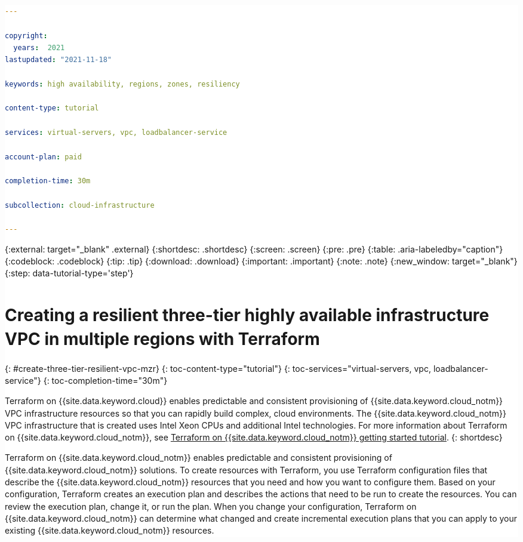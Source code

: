 ```yaml
---

copyright: 
  years:  2021
lastupdated: "2021-11-18"

keywords: high availability, regions, zones, resiliency

content-type: tutorial

services: virtual-servers, vpc, loadbalancer-service

account-plan: paid

completion-time: 30m

subcollection: cloud-infrastructure

---
```


{:external: target="_blank" .external}
{:shortdesc: .shortdesc}
{:screen: .screen}
{:pre: .pre}
{:table: .aria-labeledby="caption"}
{:codeblock: .codeblock}
{:tip: .tip}
{:download: .download}
{:important: .important}
{:note: .note}
{:new_window: target="_blank"}
{:step: data-tutorial-type='step'}

# Creating a resilient three-tier highly available infrastructure VPC in multiple regions with Terraform
{: #create-three-tier-resilient-vpc-mzr} 
{: toc-content-type="tutorial"} 
{: toc-services="virtual-servers, vpc, loadbalancer-service"} 
{: toc-completion-time="30m"}

Terraform on {{site.data.keyword.cloud}} enables predictable and consistent provisioning of {{site.data.keyword.cloud_notm}} VPC infrastructure resources so that you can rapidly build complex, cloud environments. The {{site.data.keyword.cloud_notm}} VPC infrastructure that is created uses Intel Xeon CPUs and additional Intel technologies. For more information about Terraform on {{site.data.keyword.cloud_notm}}, see [Terraform on {{site.data.keyword.cloud_notm}} getting started tutorial](/docs/ibm-cloud-provider-for-terraform?topic=ibm-cloud-provider-for-terraform-getting-started).
{: shortdesc}

Terraform on {{site.data.keyword.cloud_notm}} enables predictable and consistent provisioning of {{site.data.keyword.cloud_notm}} solutions. 
To create resources with Terraform, you use Terraform configuration files that describe the {{site.data.keyword.cloud_notm}} resources that you need and how you want to configure them. Based on your configuration, Terraform creates an execution plan and describes the actions that need to be run to create the resources. You can review the execution plan, change it, or run the plan. When you change your configuration, Terraform on {{site.data.keyword.cloud_notm}} can determine what changed and create incremental execution plans that you can apply to your existing {{site.data.keyword.cloud_notm}} resources. 
